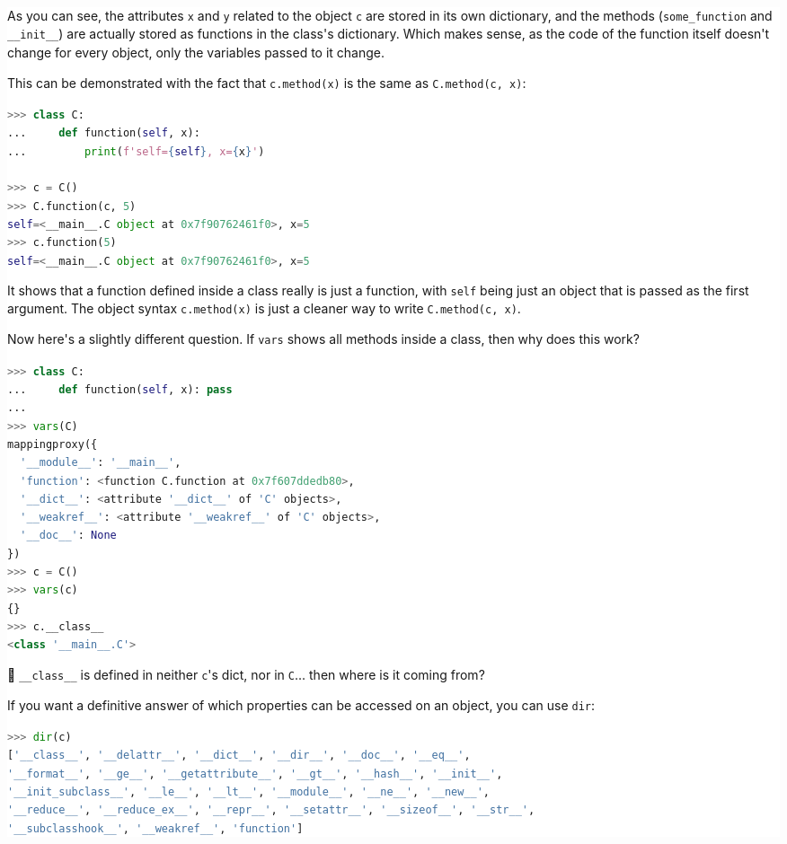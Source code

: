 As you can see, the attributes `x` and `y` related to the object `c` are stored in its own dictionary, and the methods (`some_function` and `__init__`) are actually stored as functions in the class's dictionary. Which makes sense, as the code of the function itself doesn't change for every object, only the variables passed to it change.

This can be demonstrated with the fact that `c.method(x)` is the same as `C.method(c, x)`:

```python
>>> class C:
...     def function(self, x):
...         print(f'self={self}, x={x}')

>>> c = C()
>>> C.function(c, 5)
self=<__main__.C object at 0x7f90762461f0>, x=5
>>> c.function(5)
self=<__main__.C object at 0x7f90762461f0>, x=5
```

It shows that a function defined inside a class really is just a function, with `self` being just an object that is passed as the first argument. The object syntax `c.method(x)` is just a cleaner way to write `C.method(c, x)`.

Now here's a slightly different question. If `vars` shows all methods inside a class, then why does this work?

```python
>>> class C:
...     def function(self, x): pass
...
>>> vars(C)
mappingproxy({
  '__module__': '__main__',
  'function': <function C.function at 0x7f607ddedb80>,
  '__dict__': <attribute '__dict__' of 'C' objects>,
  '__weakref__': <attribute '__weakref__' of 'C' objects>,
  '__doc__': None
})
>>> c = C()
>>> vars(c)
{}
>>> c.__class__
<class '__main__.C'>
```

🤔 `__class__` is defined in neither `c`'s dict, nor in `C`... then where is it coming from?

If you want a definitive answer of which properties can be accessed on an object, you can use `dir`:

```python
>>> dir(c)
['__class__', '__delattr__', '__dict__', '__dir__', '__doc__', '__eq__',
'__format__', '__ge__', '__getattribute__', '__gt__', '__hash__', '__init__',
'__init_subclass__', '__le__', '__lt__', '__module__', '__ne__', '__new__',
'__reduce__', '__reduce_ex__', '__repr__', '__setattr__', '__sizeof__', '__str__',
'__subclasshook__', '__weakref__', 'function']
```
